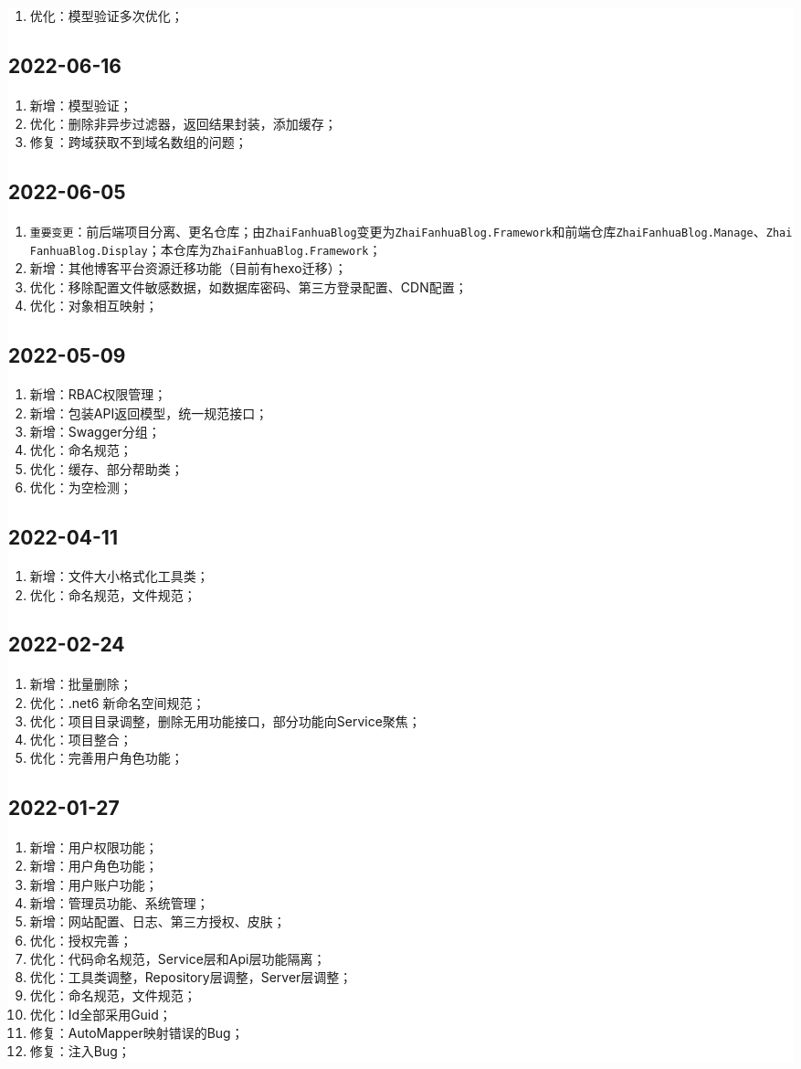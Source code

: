 1. 优化：模型验证多次优化；

## 2022-06-16

1. 新增：模型验证；
2. 优化：删除非异步过滤器，返回结果封装，添加缓存；
3. 修复：跨域获取不到域名数组的问题；

## 2022-06-05

1. `重要变更`：前后端项目分离、更名仓库；由`ZhaiFanhuaBlog`变更为`ZhaiFanhuaBlog.Framework`和前端仓库`ZhaiFanhuaBlog.Manage`、`ZhaiFanhuaBlog.Display`；本仓库为`ZhaiFanhuaBlog.Framework`；
2. 新增：其他博客平台资源迁移功能（目前有hexo迁移）；
3. 优化：移除配置文件敏感数据，如数据库密码、第三方登录配置、CDN配置；
4. 优化：对象相互映射；

## 2022-05-09

1. 新增：RBAC权限管理；
2. 新增：包装API返回模型，统一规范接口；
3. 新增：Swagger分组；
4. 优化：命名规范；
5. 优化：缓存、部分帮助类；
6. 优化：为空检测；

## 2022-04-11

1. 新增：文件大小格式化工具类；
2. 优化：命名规范，文件规范；

## 2022-02-24

1. 新增：批量删除；
1. 优化：.net6 新命名空间规范；
1. 优化：项目目录调整，删除无用功能接口，部分功能向Service聚焦；
1. 优化：项目整合；
1. 优化：完善用户角色功能；

## 2022-01-27

1. 新增：用户权限功能；
2. 新增：用户角色功能；
3. 新增：用户账户功能；
4. 新增：管理员功能、系统管理；
5. 新增：网站配置、日志、第三方授权、皮肤；
6. 优化：授权完善；
7. 优化：代码命名规范，Service层和Api层功能隔离；
8. 优化：工具类调整，Repository层调整，Server层调整；
9. 优化：命名规范，文件规范；
10. 优化：Id全部采用Guid；
11. 修复：AutoMapper映射错误的Bug；
12. 修复：注入Bug；
